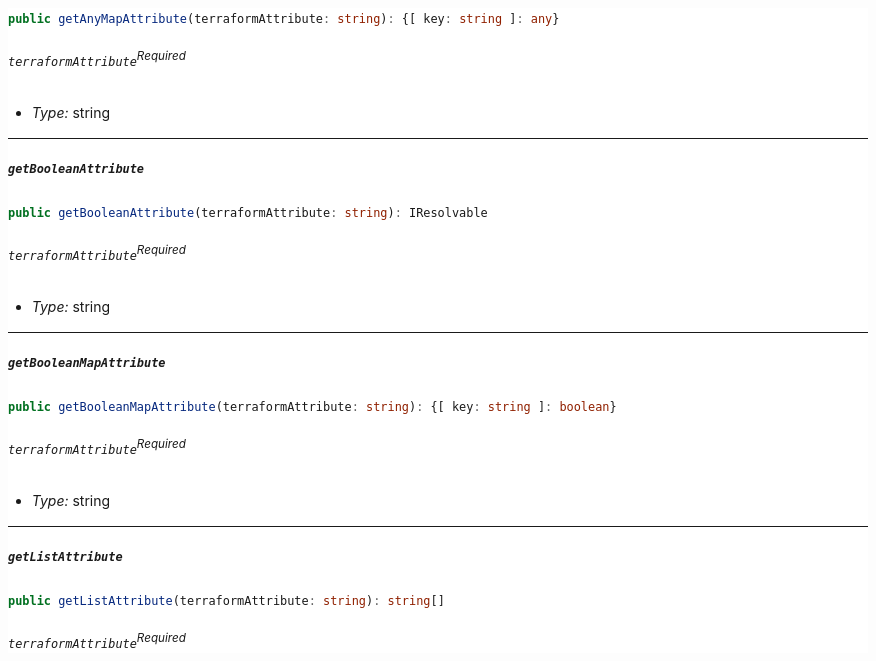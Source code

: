 ```typescript
public getAnyMapAttribute(terraformAttribute: string): {[ key: string ]: any}
```

###### `terraformAttribute`<sup>Required</sup> <a name="terraformAttribute" id="@cdktf/provider-datadog.monitorNotificationRule.MonitorNotificationRuleFilterOutputReference.getAnyMapAttribute.parameter.terraformAttribute"></a>

- *Type:* string

---

##### `getBooleanAttribute` <a name="getBooleanAttribute" id="@cdktf/provider-datadog.monitorNotificationRule.MonitorNotificationRuleFilterOutputReference.getBooleanAttribute"></a>

```typescript
public getBooleanAttribute(terraformAttribute: string): IResolvable
```

###### `terraformAttribute`<sup>Required</sup> <a name="terraformAttribute" id="@cdktf/provider-datadog.monitorNotificationRule.MonitorNotificationRuleFilterOutputReference.getBooleanAttribute.parameter.terraformAttribute"></a>

- *Type:* string

---

##### `getBooleanMapAttribute` <a name="getBooleanMapAttribute" id="@cdktf/provider-datadog.monitorNotificationRule.MonitorNotificationRuleFilterOutputReference.getBooleanMapAttribute"></a>

```typescript
public getBooleanMapAttribute(terraformAttribute: string): {[ key: string ]: boolean}
```

###### `terraformAttribute`<sup>Required</sup> <a name="terraformAttribute" id="@cdktf/provider-datadog.monitorNotificationRule.MonitorNotificationRuleFilterOutputReference.getBooleanMapAttribute.parameter.terraformAttribute"></a>

- *Type:* string

---

##### `getListAttribute` <a name="getListAttribute" id="@cdktf/provider-datadog.monitorNotificationRule.MonitorNotificationRuleFilterOutputReference.getListAttribute"></a>

```typescript
public getListAttribute(terraformAttribute: string): string[]
```

###### `terraformAttribute`<sup>Required</sup> <a name="terraformAttribute" id="@cdktf/provider-datadog.monitorNotificationRule.MonitorNotificationRuleFilterOutputReference.getListAttribute.parameter.terraformAttribute"></a>

